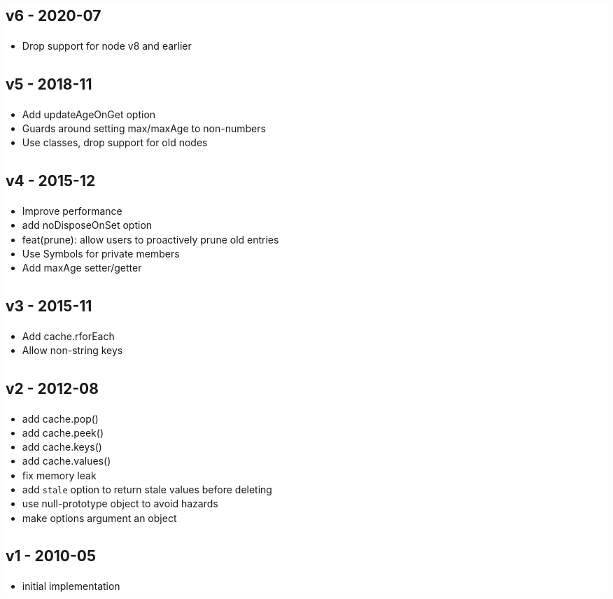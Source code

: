 ## v6 - 2020-07

- Drop support for node v8 and earlier

## v5 - 2018-11

- Add updateAgeOnGet option
- Guards around setting max/maxAge to non-numbers
- Use classes, drop support for old nodes

## v4 - 2015-12

- Improve performance
- add noDisposeOnSet option
- feat(prune): allow users to proactively prune old entries
- Use Symbols for private members
- Add maxAge setter/getter

## v3 - 2015-11

- Add cache.rforEach
- Allow non-string keys

## v2 - 2012-08

- add cache.pop()
- add cache.peek()
- add cache.keys()
- add cache.values()
- fix memory leak
- add `stale` option to return stale values before deleting
- use null-prototype object to avoid hazards
- make options argument an object

## v1 - 2010-05

- initial implementation
